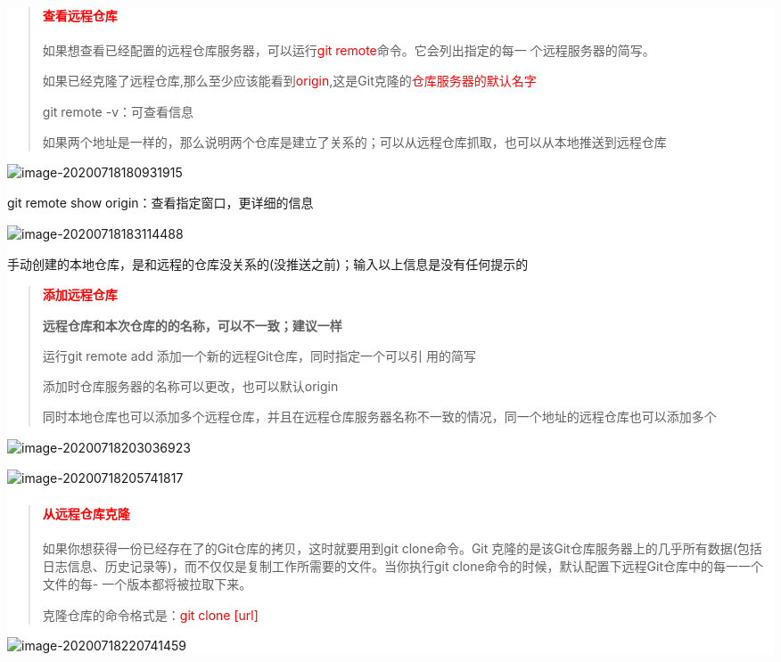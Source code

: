 

> #### **<span style='color:red'>查看远程仓库</span>**
>
> 如果想查看已经配置的远程仓库服务器，可以运行<span style='color:red'>git remote</span>命令。它会列出指定的每一 个远程服务器的简写。
>
> 如果已经克隆了远程仓库,那么至少应该能看到<span style='color:red'>origin</span>,这是Git克隆的<span style='color:red'>仓库服务器的默认名字</span>
>
> git remote -v：可查看信息
>
> 如果两个地址是一样的，那么说明两个仓库是建立了关系的；可以从远程仓库抓取，也可以从本地推送到远程仓库

![image-20200718180931915](C:\Users\17291\AppData\Roaming\Typora\typora-user-images\image-20200718180931915.png)



git remote show origin：查看指定窗口，更详细的信息

![image-20200718183114488](C:\Users\17291\AppData\Roaming\Typora\typora-user-images\image-20200718183114488.png)



手动创建的本地仓库，是和远程的仓库没关系的(没推送之前)；输入以上信息是没有任何提示的





> **<span style='color:red'>添加远程仓库</span>**
>
> **远程仓库和本次仓库的的名称，可以不一致；建议一样**
>
> 运行git remote add <shortname> <url> 添加一个新的远程Git仓库，同时指定一个可以引 用的简写
>
> 添加时仓库服务器的名称可以更改，也可以默认origin
>
> 同时本地仓库也可以添加多个远程仓库，并且在远程仓库服务器名称不一致的情况，同一个地址的远程仓库也可以添加多个

![image-20200718203036923](C:\Users\17291\AppData\Roaming\Typora\typora-user-images\image-20200718203036923.png)

![image-20200718205741817](C:\Users\17291\AppData\Roaming\Typora\typora-user-images\image-20200718205741817.png)





> #### **<span style='color:red'>从远程仓库克隆</span>**
>
> 如果你想获得一份已经存在了的Git仓库的拷贝，这时就要用到git clone命令。Git 克隆的是该Git仓库服务器上的几乎所有数据(包括日志信息、历史记录等)，而不仅仅是复制工作所需要的文件。当你执行git clone命令的时候，默认配置下远程Git仓库中的每一一个文件的每- 一个版本都将被拉取下来。
>
> 克隆仓库的命令格式是：<span style='color:red'>git clone [url]</span>
>
> 

![image-20200718220741459](C:\Users\17291\AppData\Roaming\Typora\typora-user-images\image-20200718220741459.png)

